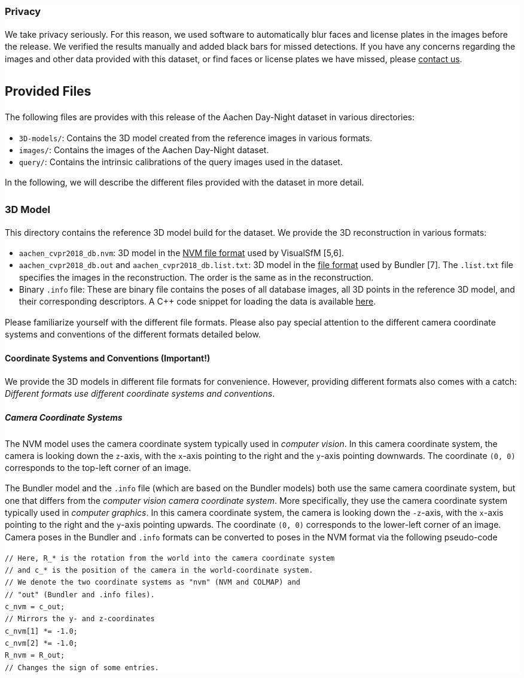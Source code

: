 ### Privacy
We take privacy seriously. For this reason, we used software to automatically blur faces and 
license plates in the images before the release. We verified the results manually and added 
black bars for missed detections. If you have any concerns regarding the images and other 
data provided with this dataset, or find faces or license plates we have missed, please 
[contact us](mailto:torsat@chalmers.se).


## Provided Files
The following files are provides with this release of the Aachen Day-Night dataset in various 
directories:
* `3D-models/`: Contains the 3D model created from the reference images in various formats.
* `images/`: Contains the images of the Aachen Day-Night dataset.
* `query/`: Contains the intrinsic calibrations of the query images used in the dataset.
 
In the following, we will describe the different files provided with the dataset in more detail.

### 3D Model
This directory contains the reference 3D model build for the dataset. 
We provide the 3D reconstruction in various formats:
* `aachen_cvpr2018_db.nvm`: 3D model in the [NVM file format](http://ccwu.me/vsfm/doc.html#nvm) 
used by VisualSfM [5,6]. 
* `aachen_cvpr2018_db.out` and `aachen_cvpr2018_db.list.txt`: 3D model in the 
[file format](http://www.cs.cornell.edu/~snavely/bundler/bundler-v0.4-manual.html#S6) 
used by Bundler [7]. The `.list.txt` file specifies the images in the reconstruction. The order 
is the same as in the reconstruction.
* Binary `.info` file: These are binary file contains the poses of all database images, all 
3D points in the reference 3D model, and their corresponding descriptors. A C++ code 
snippet for loading the data is available [here](https://s3.amazonaws.com/LocationRecognition/Datasets/load_info_file_snippet.cc).

Please familiarize yourself with the different file formats. Please also pay special attention to 
the different camera coordinate systems and conventions of the different formats detailed below. 

#### Coordinate Systems and Conventions (Important!)
We provide the 3D models in different file formats for convenience. However, providing 
different formats also comes with a catch: *Different formats use different coordinate systems 
and conventions*.

##### Camera Coordinate Systems
The NVM model uses the camera coordinate system typically used in *computer vision*. In this 
camera coordinate system, the camera is looking down the `z`-axis, with the `x`-axis pointing 
to the right and the `y`-axis pointing downwards. The coordinate `(0, 0)` corresponds to the 
top-left corner of an image. 

The Bundler model and the `.info` file (which are based on the Bundler models) both use the 
same camera coordinate system, but one that differs from the *computer vision camera 
coordinate system*. More specifically, they use the camera coordinate system typically used 
in *computer graphics*. In this camera coordinate system, the camera is looking down the 
`-z`-axis, with the `x`-axis pointing to the right and the `y`-axis pointing upwards. The 
coordinate `(0, 0)` corresponds to the lower-left corner of an image. 
Camera poses in the Bundler and `.info` formats can be converted to poses in the NVM 
format via the following pseudo-code
```
// Here, R_* is the rotation from the world into the camera coordinate system
// and c_* is the position of the camera in the world-coordinate system.
// We denote the two coordinate systems as "nvm" (NVM and COLMAP) and 
// "out" (Bundler and .info files).
c_nvm = c_out;
// Mirrors the y- and z-coordinates
c_nvm[1] *= -1.0;
c_nvm[2] *= -1.0;
R_nvm = R_out;
// Changes the sign of some entries.
```